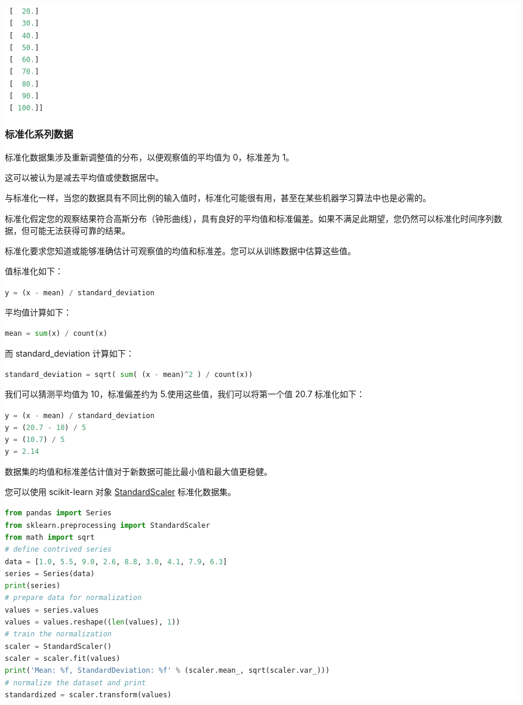 ```py
 [  20.]
 [  30.]
 [  40.]
 [  50.]
 [  60.]
 [  70.]
 [  80.]
 [  90.]
 [ 100.]]
```

### 标准化系列数据

标准化数据集涉及重新调整值的分布，以便观察值的平均值为 0，标准差为 1。

这可以被认为是减去平均值或使数据居中。

与标准化一样，当您的数据具有不同比例的输入值时，标准化可能很有用，甚至在某些机器学习算法中也是必需的。

标准化假定您的观察结果符合高斯分布（钟形曲线），具有良好的平均值和标准偏差。如果不满足此期望，您仍然可以标准化时间序列数据，但可能无法获得可靠的结果。

标准化要求您知道或能够准确估计可观察值的均值和标准差。您可以从训练数据中估算这些值。

值标准化如下：

```py
y = (x - mean) / standard_deviation
```

平均值计算如下：

```py
mean = sum(x) / count(x)
```

而 standard_deviation 计算如下：

```py
standard_deviation = sqrt( sum( (x - mean)^2 ) / count(x))
```

我们可以猜测平均值为 10，标准偏差约为 5.使用这些值，我们可以将第一个值 20.7 标准化如下：

```py
y = (x - mean) / standard_deviation
y = (20.7 - 10) / 5
y = (10.7) / 5
y = 2.14
```

数据集的均值和标准差估计值对于新数据可能比最小值和最大值更稳健。

您可以使用 scikit-learn 对象 [StandardScaler](http://scikit-learn.org/stable/modules/generated/sklearn.preprocessing.StandardScaler.html) 标准化数据集。

```py
from pandas import Series
from sklearn.preprocessing import StandardScaler
from math import sqrt
# define contrived series
data = [1.0, 5.5, 9.0, 2.6, 8.8, 3.0, 4.1, 7.9, 6.3]
series = Series(data)
print(series)
# prepare data for normalization
values = series.values
values = values.reshape((len(values), 1))
# train the normalization
scaler = StandardScaler()
scaler = scaler.fit(values)
print('Mean: %f, StandardDeviation: %f' % (scaler.mean_, sqrt(scaler.var_)))
# normalize the dataset and print
standardized = scaler.transform(values)
```
